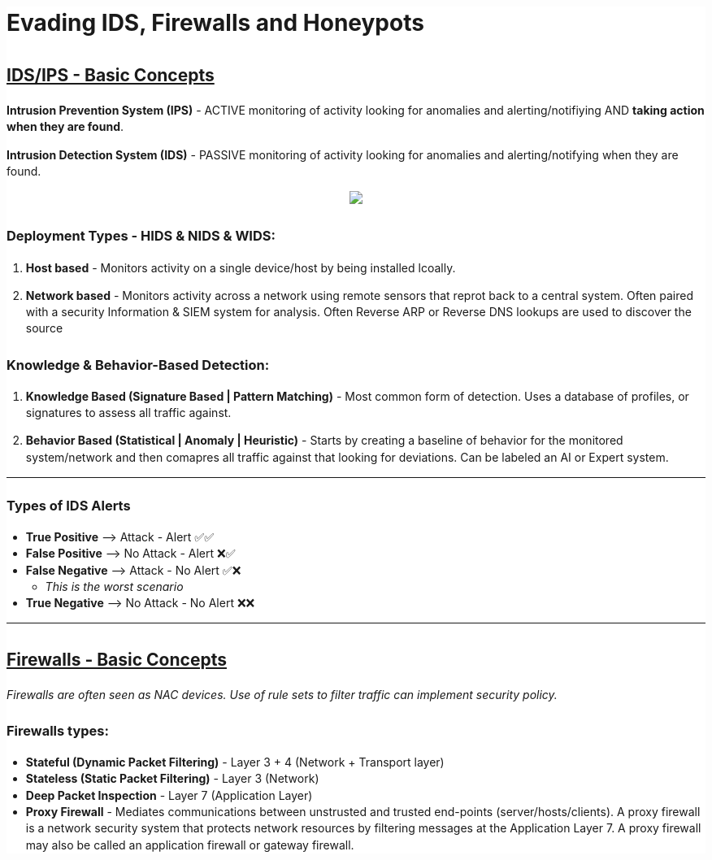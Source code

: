 # Evading IDS, Firewalls and Honeypots

## <u>IDS/IPS - Basic Concepts</u>

**Intrusion Prevention System (IPS)** - ACTIVE monitoring of activity looking for anomalies and alerting/notifiying AND **taking action when they are found**.

**Intrusion Detection System (IDS)** - PASSIVE monitoring of activity looking for anomalies and alerting/notifying when they are found.

<p align="center">
<img width="75%" src="https://3th2q02cq5up44zpe81rwase-wpengine.netdna-ssl.com/wp-content/uploads/2019/11/Intrusion-Detection-IDS-VS-Intrusion-Prevention-IPS-What%E2%80%99s-The-Difference.png" />
</p>

### **Deployment Types - HIDS & NIDS & WIDS:**
1. **Host based** - Monitors activity on a single device/host by being installed lcoally.

2. **Network based** - Monitors activity across a network using remote sensors that reprot back to a central system. Often paired with a security Information & SIEM system for analysis. Often Reverse ARP or Reverse DNS lookups are used to discover the source

### **Knowledge & Behavior-Based Detection:**
1. **Knowledge Based (Signature Based | Pattern Matching)** - Most common form of detection. Uses a database of profiles, or signatures to assess all traffic against.

2. **Behavior Based (Statistical | Anomaly | Heuristic)** - Starts by creating a baseline of behavior for the monitored system/network and then comapres all traffic against that looking for deviations. Can be labeled an AI or Expert system.

---
### **Types of IDS Alerts**
- **True Positive** --> Attack - Alert ✅✅
- **False Positive** --> No Attack - Alert ❌✅
- **False Negative** --> Attack - No Alert ✅❌
  - *This is the worst scenario*
- **True Negative** --> No Attack - No Alert ❌❌

---

## <u>Firewalls - Basic Concepts</u>
*Firewalls are often seen as NAC devices. Use of rule sets to filter traffic can implement security policy.*

### **Firewalls types:**
- **Stateful (Dynamic Packet Filtering)** - Layer 3 + 4 (Network + Transport layer)
- **Stateless (Static Packet Filtering)** - Layer 3 (Network)
- **Deep Packet Inspection** - Layer 7 (Application Layer)
- **Proxy Firewall** - Mediates communications between unstrusted and trusted end-points (server/hosts/clients). A proxy firewall is a network security system that protects network resources by filtering messages at the Application Layer 7. A proxy firewall may also be called an application firewall or gateway firewall.

